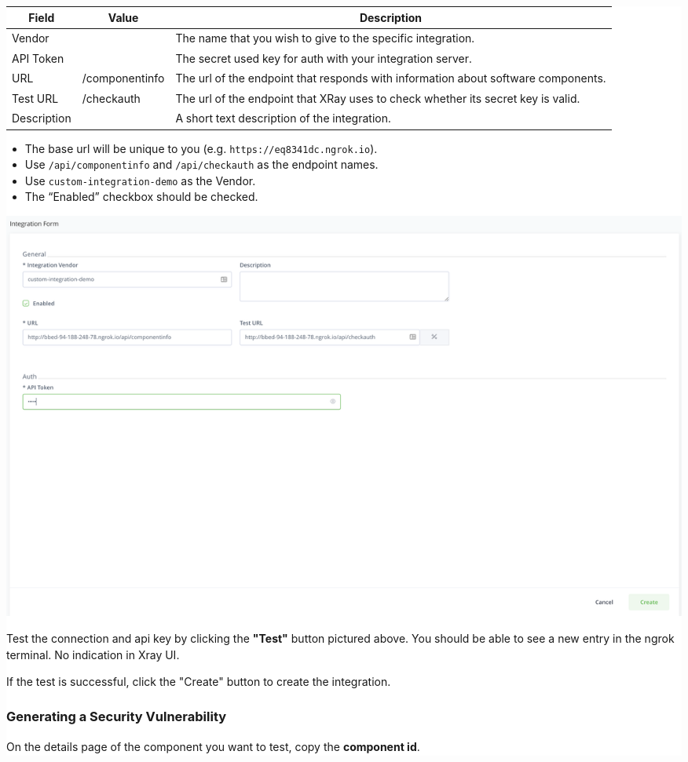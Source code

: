 | Field                       | Value                         | Description                                                                       |
|-----------------------------|-------------------------------|-----------------------------------------------------------------------------------|
| Vendor                      |                               | The name that you wish to give to the specific integration.  
| API Token                   | <your api key>                | The secret used key for auth with your integration server.                         |
| URL                         | <your base url>/componentinfo | The url of the endpoint that responds with information about software components. |
| Test URL                    | <your base url>/checkauth     | The url of the endpoint that XRay uses to check whether its secret key is valid.  |
| Description                 | <any string>                  | A short text description of the integration.                                      |

- The base url will be unique to you (e.g. `https://eq8341dc.ngrok.io`).
- Use `/api/componentinfo` and `/api/checkauth` as the endpoint names.
- Use `custom-integration-demo` as the Vendor.
- The “Enabled” checkbox should be checked.

![integration-config](./images/integration-config.png)

Test the connection and api key by clicking the **"Test"** button pictured above. You should be able to see a new entry in the ngrok terminal. No indication in Xray UI.

If the test is successful, click the "Create" button to create the integration.

### Generating a Security Vulnerability

On the details page of the component you want to test, copy the **component id**.

